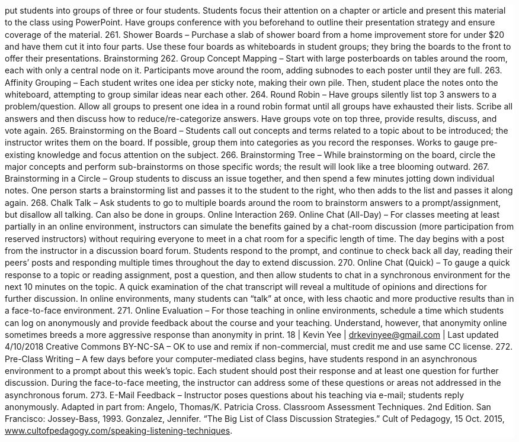 put students into groups of three or four students. Students focus their attention on a
chapter or article and present this material to the class using PowerPoint. Have groups
conference with you beforehand to outline their presentation strategy and ensure
coverage of the material.
261. Shower Boards – Purchase a slab of shower board from a home improvement store for
under $20 and have them cut it into four parts. Use these four boards as whiteboards in
student groups; they bring the boards to the front to offer their presentations.
Brainstorming
262. Group Concept Mapping – Start with large posterboards on tables around the room,
each with only a central node on it. Participants move around the room, adding subnodes to each poster until they are full.
263. Affinity Grouping – Each student writes one idea per sticky note, making their own
pile. Then, student place the notes onto the whiteboard, attempting to group similar ideas
near each other.
264. Round Robin – Have groups silently list top 3 answers to a problem/question. Allow all
groups to present one idea in a round robin format until all groups have exhausted their
lists. Scribe all answers and then discuss how to reduce/re-categorize answers. Have
groups vote on top three, provide results, discuss, and vote again.
265. Brainstorming on the Board – Students call out concepts and terms related to a topic
about to be introduced; the instructor writes them on the board. If possible, group them
into categories as you record the responses. Works to gauge pre-existing knowledge and
focus attention on the subject.
266. Brainstorming Tree – While brainstorming on the board, circle the major concepts
and perform sub-brainstorms on those specific words; the result will look like a tree
blooming outward.
267. Brainstorming in a Circle – Group students to discuss an issue together, and then
spend a few minutes jotting down individual notes. One person starts a brainstorming list
and passes it to the student to the right, who then adds to the list and passes it along
again.
268. Chalk Talk – Ask students to go to multiple boards around the room to brainstorm
answers to a prompt/assignment, but disallow all talking. Can also be done in groups.
Online Interaction
269. Online Chat (All-Day) – For classes meeting at least partially in an online
environment, instructors can simulate the benefits gained by a chat-room discussion
(more participation from reserved instructors) without requiring everyone to meet in a
chat room for a specific length of time. The day begins with a post from the instructor in a
discussion board forum. Students respond to the prompt, and continue to check back all
day, reading their peers’ posts and responding multiple times throughout the day to
extend discussion.
270. Online Chat (Quick) – To gauge a quick response to a topic or reading assignment,
post a question, and then allow students to chat in a synchronous environment for the
next 10 minutes on the topic. A quick examination of the chat transcript will reveal a
multitude of opinions and directions for further discussion. In online environments,
many students can “talk” at once, with less chaotic and more productive results than in a
face-to-face environment.
271. Online Evaluation – For those teaching in online environments, schedule a time which
students can log on anonymously and provide feedback about the course and your
teaching. Understand, however, that anonymity online sometimes breeds a more
aggressive response than anonymity in print.
18 | Kevin Yee | drkevinyee@gmail.com | Last updated 4/10/2018
Creative Commons BY-NC-SA – OK to use and remix if non-commercial, must credit me and use same CC license.
272. Pre-Class Writing – A few days before your computer-mediated class begins, have
students respond in an asynchronous environment to a prompt about this week’s topic.
Each student should post their response and at least one question for further discussion.
During the face-to-face meeting, the instructor can address some of these questions or
areas not addressed in the asynchronous forum.
273. E-Mail Feedback – Instructor poses questions about his teaching via e-mail; students
reply anonymously.
Adapted in part from:
Angelo, Thomas/K. Patricia Cross. Classroom Assessment Techniques. 2nd Edition. San
Francisco: Jossey-Bass, 1993.
Gonzalez, Jennifer. “The Big List of Class Discussion Strategies.” Cult of Pedagogy, 15
Oct. 2015, www.cultofpedagogy.com/speaking-listening-techniques.
